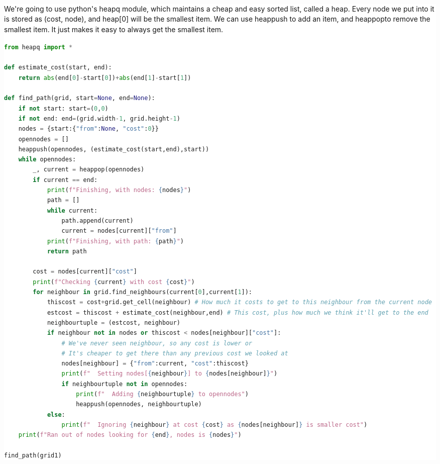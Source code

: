 We're going to use python's heapq module, which maintains a cheap and easy sorted list, called a heap.  Every node we put into it is stored as (cost, node), and heap[0] will be the smallest item.  We can use heappush to add an item, and heappopto remove the smallest item.  It just makes it easy to always get the smallest item.


```python
from heapq import *

def estimate_cost(start, end):
    return abs(end[0]-start[0])+abs(end[1]-start[1])

def find_path(grid, start=None, end=None):
    if not start: start=(0,0)
    if not end: end=(grid.width-1, grid.height-1)
    nodes = {start:{"from":None, "cost":0}}
    opennodes = []
    heappush(opennodes, (estimate_cost(start,end),start))
    while opennodes:
        _, current = heappop(opennodes)
        if current == end:
            print(f"Finishing, with nodes: {nodes}")
            path = []
            while current:
                path.append(current)
                current = nodes[current]["from"]
            print(f"Finishing, with path: {path}")
            return path

        cost = nodes[current]["cost"]
        print(f"Checking {current} with cost {cost}")
        for neighbour in grid.find_neighbours(current[0],current[1]):
            thiscost = cost+grid.get_cell(neighbour) # How much it costs to get to this neighbour from the current node
            estcost = thiscost + estimate_cost(neighbour,end) # This cost, plus how much we think it'll get to the end
            neighbourtuple = (estcost, neighbour)
            if neighbour not in nodes or thiscost < nodes[neighbour]["cost"]:
                # We've never seen neighbour, so any cost is lower or
                # It's cheaper to get there than any previous cost we looked at
                nodes[neighbour] = {"from":current, "cost":thiscost}
                print(f"  Setting nodes[{neighbour}] to {nodes[neighbour]}")
                if neighbourtuple not in opennodes:
                    print(f"  Adding {neighbourtuple} to opennodes")
                    heappush(opennodes, neighbourtuple)
            else:
                print(f"  Ignoring {neighbour} at cost {cost} as {nodes[neighbour]} is smaller cost")
    print(f"Ran out of nodes looking for {end}, nodes is {nodes}")

find_path(grid1)

```
